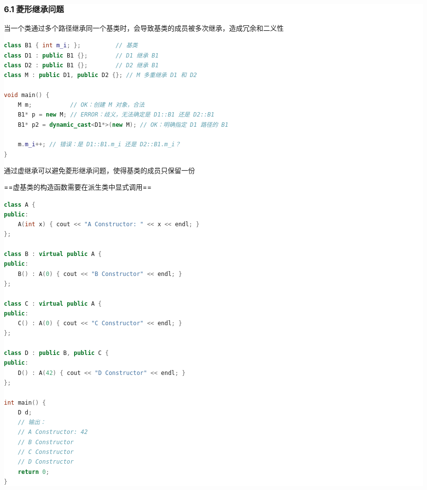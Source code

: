 ### 6.1 菱形继承问题

当一个类通过多个路径继承同一个基类时，会导致基类的成员被多次继承，造成冗余和二义性

```cpp linenums="1"
class B1 { int m_i; };          // 基类
class D1 : public B1 {};        // D1 继承 B1
class D2 : public B1 {};        // D2 继承 B1
class M : public D1, public D2 {}; // M 多重继承 D1 和 D2

void main() {
    M m;           // OK：创建 M 对象，合法
    B1* p = new M; // ERROR：歧义，无法确定是 D1::B1 还是 D2::B1
    B1* p2 = dynamic_cast<D1*>(new M); // OK：明确指定 D1 路径的 B1

    m.m_i++; // 错误：是 D1::B1.m_i 还是 D2::B1.m_i？
}
```

通过虚继承可以避免菱形继承问题，使得基类的成员只保留一份

==虚基类的构造函数需要在派生类中显式调用==

```cpp linenums="1"
class A {
public:
    A(int x) { cout << "A Constructor: " << x << endl; }
};

class B : virtual public A {
public:
    B() : A(0) { cout << "B Constructor" << endl; }
};

class C : virtual public A {
public:
    C() : A(0) { cout << "C Constructor" << endl; }
};

class D : public B, public C {
public:
    D() : A(42) { cout << "D Constructor" << endl; }
};

int main() {
    D d;
    // 输出：
    // A Constructor: 42
    // B Constructor
    // C Constructor
    // D Constructor
    return 0;
}
```
